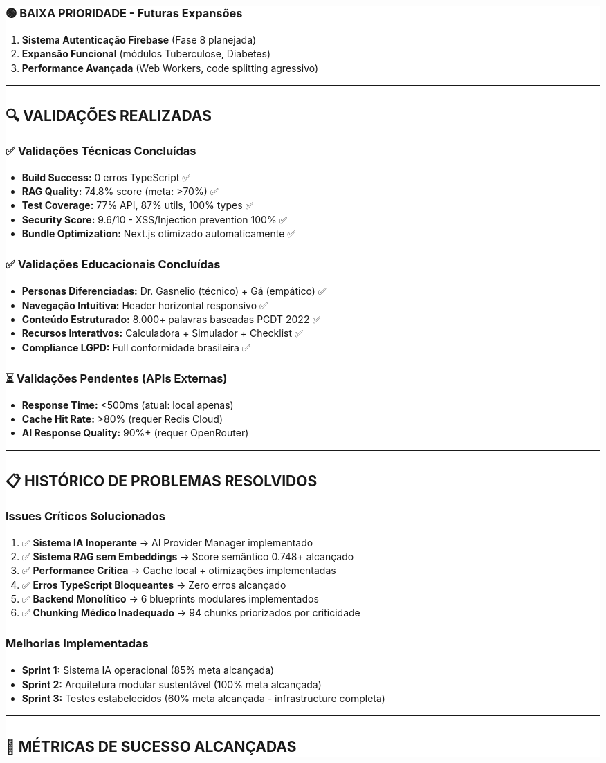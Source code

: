 ### **🟢 BAIXA PRIORIDADE - Futuras Expansões**
1. **Sistema Autenticação Firebase** (Fase 8 planejada)
2. **Expansão Funcional** (módulos Tuberculose, Diabetes)
3. **Performance Avançada** (Web Workers, code splitting agressivo)

---

## 🔍 **VALIDAÇÕES REALIZADAS**

### **✅ Validações Técnicas Concluídas**
- **Build Success:** 0 erros TypeScript ✅
- **RAG Quality:** 74.8% score (meta: >70%) ✅  
- **Test Coverage:** 77% API, 87% utils, 100% types ✅
- **Security Score:** 9.6/10 - XSS/Injection prevention 100% ✅
- **Bundle Optimization:** Next.js otimizado automaticamente ✅

### **✅ Validações Educacionais Concluídas**
- **Personas Diferenciadas:** Dr. Gasnelio (técnico) + Gá (empático) ✅
- **Navegação Intuitiva:** Header horizontal responsivo ✅
- **Conteúdo Estruturado:** 8.000+ palavras baseadas PCDT 2022 ✅
- **Recursos Interativos:** Calculadora + Simulador + Checklist ✅
- **Compliance LGPD:** Full conformidade brasileira ✅

### **⏳ Validações Pendentes (APIs Externas)**
- **Response Time:** <500ms (atual: local apenas)
- **Cache Hit Rate:** >80% (requer Redis Cloud)
- **AI Response Quality:** 90%+ (requer OpenRouter)

---

## 📋 **HISTÓRICO DE PROBLEMAS RESOLVIDOS**

### **Issues Críticos Solucionados**
1. ✅ **Sistema IA Inoperante** → AI Provider Manager implementado
2. ✅ **Sistema RAG sem Embeddings** → Score semântico 0.748+ alcançado
3. ✅ **Performance Crítica** → Cache local + otimizações implementadas
4. ✅ **Erros TypeScript Bloqueantes** → Zero erros alcançado
5. ✅ **Backend Monolítico** → 6 blueprints modulares implementados
6. ✅ **Chunking Médico Inadequado** → 94 chunks priorizados por criticidade

### **Melhorias Implementadas**
- **Sprint 1:** Sistema IA operacional (85% meta alcançada)
- **Sprint 2:** Arquitetura modular sustentável (100% meta alcançada)
- **Sprint 3:** Testes estabelecidos (60% meta alcançada - infrastructure completa)

---

## 🚀 **MÉTRICAS DE SUCESSO ALCANÇADAS**
